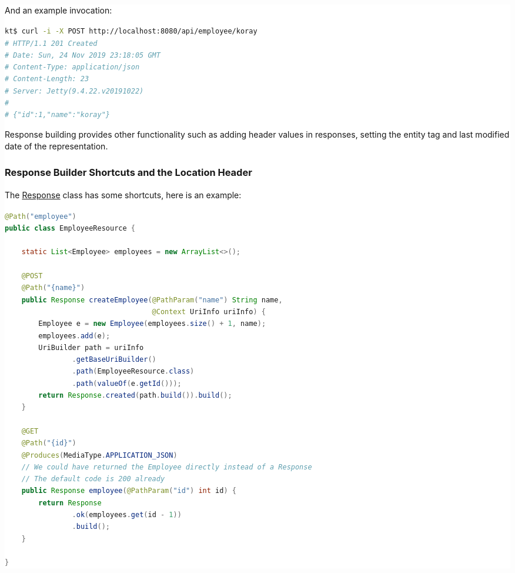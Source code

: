 And an example invocation:

```bash
kt$ curl -i -X POST http://localhost:8080/api/employee/koray
# HTTP/1.1 201 Created
# Date: Sun, 24 Nov 2019 23:18:05 GMT
# Content-Type: application/json
# Content-Length: 23
# Server: Jetty(9.4.22.v20191022)
# 
# {"id":1,"name":"koray"}
```

Response building provides other functionality such as adding header values in responses, setting the entity tag and last modified date of the representation.

### Response Builder Shortcuts and the Location Header
The [Response](https://jax-rs.github.io/apidocs/2.1/javax/ws/rs/core/Response.html) class has some shortcuts, here is an example:

```java
@Path("employee")
public class EmployeeResource {

    static List<Employee> employees = new ArrayList<>();

    @POST
    @Path("{name}")
    public Response createEmployee(@PathParam("name") String name,
                                   @Context UriInfo uriInfo) {
        Employee e = new Employee(employees.size() + 1, name);
        employees.add(e);
        UriBuilder path = uriInfo
                .getBaseUriBuilder()
                .path(EmployeeResource.class)
                .path(valueOf(e.getId()));
        return Response.created(path.build()).build();
    }

    @GET
    @Path("{id}")
    @Produces(MediaType.APPLICATION_JSON)
    // We could have returned the Employee directly instead of a Response
    // The default code is 200 already
    public Response employee(@PathParam("id") int id) {
        return Response
                .ok(employees.get(id - 1))
                .build();
    }

}
```
